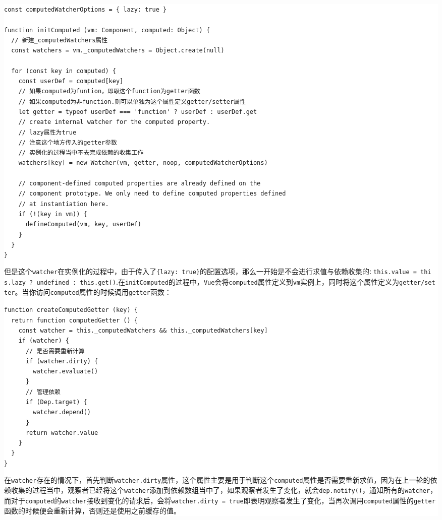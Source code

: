 ```
const computedWatcherOptions = { lazy: true }

function initComputed (vm: Component, computed: Object) {
  // 新建_computedWatchers属性
  const watchers = vm._computedWatchers = Object.create(null)

  for (const key in computed) {
    const userDef = computed[key]
    // 如果computed为funtion，即取这个function为getter函数
    // 如果computed为非function.则可以单独为这个属性定义getter/setter属性
    let getter = typeof userDef === 'function' ? userDef : userDef.get
    // create internal watcher for the computed property.
    // lazy属性为true
    // 注意这个地方传入的getter参数
    // 实例化的过程当中不去完成依赖的收集工作
    watchers[key] = new Watcher(vm, getter, noop, computedWatcherOptions)

    // component-defined computed properties are already defined on the
    // component prototype. We only need to define computed properties defined
    // at instantiation here.
    if (!(key in vm)) {
      defineComputed(vm, key, userDef)
    } 
  }
}
```

但是这个`watcher`在实例化的过程中，由于传入了`{lazy: true}`的配置选项，那么一开始是不会进行求值与依赖收集的: `this.value = this.lazy ? undefined : this.get()`.在`initComputed`的过程中，`Vue`会将`computed`属性定义到`vm`实例上，同时将这个属性定义为`getter/setter`。当你访问`computed`属性的时候调用`getter`函数：

```
function createComputedGetter (key) {
  return function computedGetter () {
    const watcher = this._computedWatchers && this._computedWatchers[key]
    if (watcher) {
      // 是否需要重新计算
      if (watcher.dirty) {
        watcher.evaluate()
      }
      // 管理依赖
      if (Dep.target) {
        watcher.depend()
      }
      return watcher.value
    }
  }
}
```

在`watcher`存在的情况下，首先判断`watcher.dirty`属性，这个属性主要是用于判断这个`computed`属性是否需要重新求值，因为在上一轮的依赖收集的过程当中，观察者已经将这个`watcher`添加到依赖数组当中了，如果观察者发生了变化，就会`dep.notify()`，通知所有的`watcher`，而对于`computed`的`watcher`接收到变化的请求后，会将`watcher.dirty = true`即表明观察者发生了变化，当再次调用`computed`属性的`getter`函数的时候便会重新计算，否则还是使用之前缓存的值。
